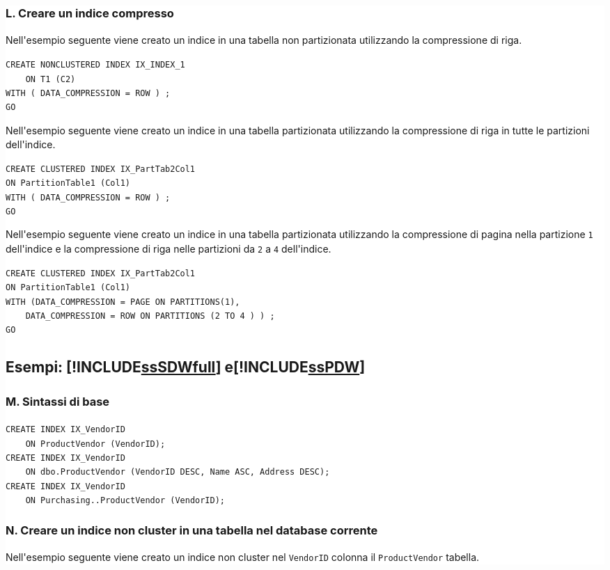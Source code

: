 ### <a name="l-create-a-compressed-index"></a>L. Creare un indice compresso  
 Nell'esempio seguente viene creato un indice in una tabella non partizionata utilizzando la compressione di riga.  
  
```  
CREATE NONCLUSTERED INDEX IX_INDEX_1   
    ON T1 (C2)  
WITH ( DATA_COMPRESSION = ROW ) ;   
GO  
```  
  
 Nell'esempio seguente viene creato un indice in una tabella partizionata utilizzando la compressione di riga in tutte le partizioni dell'indice.  
  
```  
CREATE CLUSTERED INDEX IX_PartTab2Col1  
ON PartitionTable1 (Col1)  
WITH ( DATA_COMPRESSION = ROW ) ;  
GO  
```  
  
 Nell'esempio seguente viene creato un indice in una tabella partizionata utilizzando la compressione di pagina nella partizione `1` dell'indice e la compressione di riga nelle partizioni da `2` a `4` dell'indice.  
  
```  
CREATE CLUSTERED INDEX IX_PartTab2Col1  
ON PartitionTable1 (Col1)  
WITH (DATA_COMPRESSION = PAGE ON PARTITIONS(1),  
    DATA_COMPRESSION = ROW ON PARTITIONS (2 TO 4 ) ) ;  
GO  
```  
  
## <a name="examples-includesssdwfullincludessssdwfull-mdmd-and-includesspdwincludessspdw-mdmd"></a>Esempi: [!INCLUDE[ssSDWfull](../../includes/sssdwfull-md.md)] e[!INCLUDE[ssPDW](../../includes/sspdw-md.md)]  
  
### <a name="m-basic-syntax"></a>M. Sintassi di base  
  
```  
CREATE INDEX IX_VendorID   
    ON ProductVendor (VendorID);  
CREATE INDEX IX_VendorID   
    ON dbo.ProductVendor (VendorID DESC, Name ASC, Address DESC);  
CREATE INDEX IX_VendorID   
    ON Purchasing..ProductVendor (VendorID);  
```  
  
### <a name="n-create-a-non-clustered-index-on-a-table-in-the-current-database"></a>N. Creare un indice non cluster in una tabella nel database corrente  
 Nell'esempio seguente viene creato un indice non cluster nel `VendorID` colonna il `ProductVendor` tabella.  
  